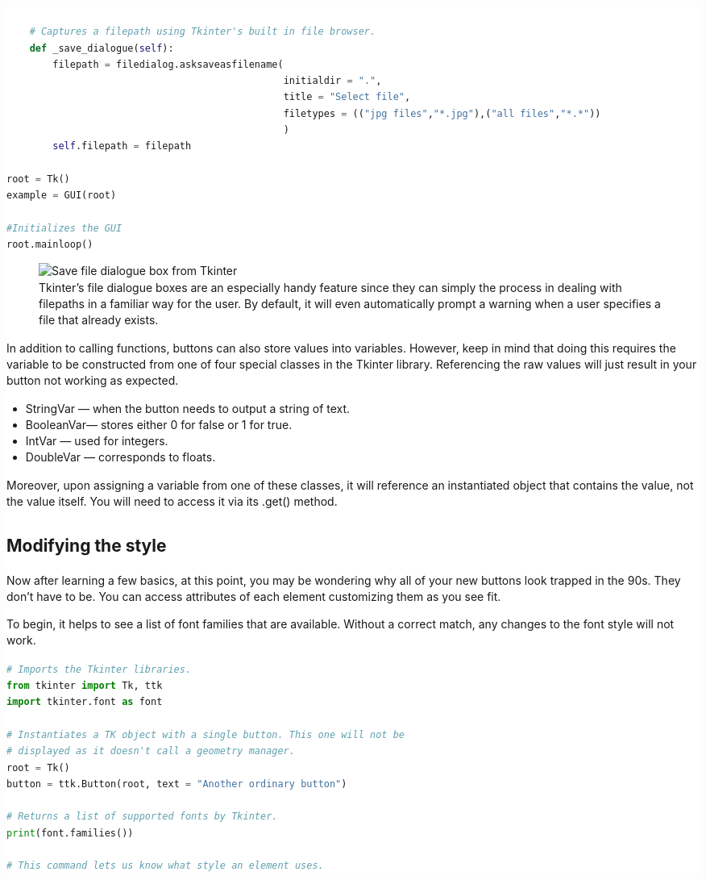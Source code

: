 ```python

    # Captures a filepath using Tkinter's built in file browser.
    def _save_dialogue(self):
        filepath = filedialog.asksaveasfilename(
                                                initialdir = ".",
                                                title = "Select file",
                                                filetypes = (("jpg files","*.jpg"),("all files","*.*"))
                                                )
        self.filepath = filepath

root = Tk()
example = GUI(root)

#Initializes the GUI
root.mainloop()
```

<figure class="blog-image">
    <img
        alt="Save file dialogue box from Tkinter"
        src="/blog/tkinter_file_dialogue_example.webp">
    <figcaption>
        Tkinter’s file dialogue boxes are an especially handy feature since they can simply the process in dealing with filepaths in a familiar way for the user. By default, it will even automatically prompt a warning when a user specifies a file that already exists.
    </figcaption>
</figure>

In addition to calling functions, buttons can also store values into variables. However, keep in mind that doing this requires the variable to be constructed from one of four special classes in the Tkinter library. Referencing the raw values will just result in your button not working as expected.

* StringVar — when the button needs to output a string of text.
* BooleanVar— stores either 0 for false or 1 for true.
* IntVar — used for integers.
* DoubleVar — corresponds to floats.

Moreover, upon assigning a variable from one of these classes, it will reference an instantiated object that contains the value, not the value itself. You will need to access it via its .get() method.

## Modifying the style

Now after learning a few basics, at this point, you may be wondering why all of your new buttons look trapped in the 90s. They don’t have to be. You can access attributes of each element customizing them as you see fit.

To begin, it helps to see a list of font families that are available. Without a correct match, any changes to the font style will not work.

```python
# Imports the Tkinter libraries.
from tkinter import Tk, ttk
import tkinter.font as font

# Instantiates a TK object with a single button. This one will not be
# displayed as it doesn't call a geometry manager.
root = Tk()
button = ttk.Button(root, text = "Another ordinary button")

# Returns a list of supported fonts by Tkinter.
print(font.families())

# This command lets us know what style an element uses.
```